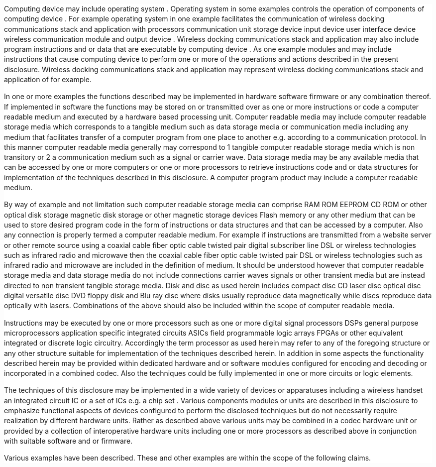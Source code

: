 Computing device may include operating system . Operating system in some examples controls the operation of components of computing device . For example operating system in one example facilitates the communication of wireless docking communications stack and application with processors communication unit storage device input device user interface device wireless communication module and output device . Wireless docking communications stack and application may also include program instructions and or data that are executable by computing device . As one example modules and may include instructions that cause computing device to perform one or more of the operations and actions described in the present disclosure. Wireless docking communications stack and application may represent wireless docking communications stack and application of for example.

In one or more examples the functions described may be implemented in hardware software firmware or any combination thereof. If implemented in software the functions may be stored on or transmitted over as one or more instructions or code a computer readable medium and executed by a hardware based processing unit. Computer readable media may include computer readable storage media which corresponds to a tangible medium such as data storage media or communication media including any medium that facilitates transfer of a computer program from one place to another e.g. according to a communication protocol. In this manner computer readable media generally may correspond to 1 tangible computer readable storage media which is non transitory or 2 a communication medium such as a signal or carrier wave. Data storage media may be any available media that can be accessed by one or more computers or one or more processors to retrieve instructions code and or data structures for implementation of the techniques described in this disclosure. A computer program product may include a computer readable medium.

By way of example and not limitation such computer readable storage media can comprise RAM ROM EEPROM CD ROM or other optical disk storage magnetic disk storage or other magnetic storage devices Flash memory or any other medium that can be used to store desired program code in the form of instructions or data structures and that can be accessed by a computer. Also any connection is properly termed a computer readable medium. For example if instructions are transmitted from a website server or other remote source using a coaxial cable fiber optic cable twisted pair digital subscriber line DSL or wireless technologies such as infrared radio and microwave then the coaxial cable fiber optic cable twisted pair DSL or wireless technologies such as infrared radio and microwave are included in the definition of medium. It should be understood however that computer readable storage media and data storage media do not include connections carrier waves signals or other transient media but are instead directed to non transient tangible storage media. Disk and disc as used herein includes compact disc CD laser disc optical disc digital versatile disc DVD floppy disk and Blu ray disc where disks usually reproduce data magnetically while discs reproduce data optically with lasers. Combinations of the above should also be included within the scope of computer readable media.

Instructions may be executed by one or more processors such as one or more digital signal processors DSPs general purpose microprocessors application specific integrated circuits ASICs field programmable logic arrays FPGAs or other equivalent integrated or discrete logic circuitry. Accordingly the term processor as used herein may refer to any of the foregoing structure or any other structure suitable for implementation of the techniques described herein. In addition in some aspects the functionality described herein may be provided within dedicated hardware and or software modules configured for encoding and decoding or incorporated in a combined codec. Also the techniques could be fully implemented in one or more circuits or logic elements.

The techniques of this disclosure may be implemented in a wide variety of devices or apparatuses including a wireless handset an integrated circuit IC or a set of ICs e.g. a chip set . Various components modules or units are described in this disclosure to emphasize functional aspects of devices configured to perform the disclosed techniques but do not necessarily require realization by different hardware units. Rather as described above various units may be combined in a codec hardware unit or provided by a collection of interoperative hardware units including one or more processors as described above in conjunction with suitable software and or firmware.

Various examples have been described. These and other examples are within the scope of the following claims.

